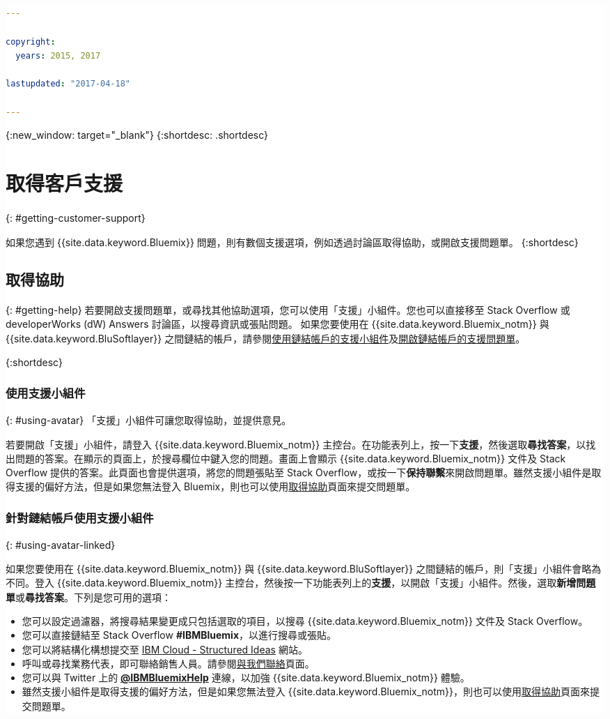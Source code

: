 ```yaml
---

copyright:
  years: 2015, 2017
  
lastupdated: "2017-04-18"

---
```



{:new_window: target="_blank"}
{:shortdesc: .shortdesc}

# 取得客戶支援
{: #getting-customer-support}



如果您遇到 {{site.data.keyword.Bluemix}} 問題，則有數個支援選項，例如透過討論區取得協助，或開啟支援問題單。
{:shortdesc}


## 取得協助
{: #getting-help}
若要開啟支援問題單，或尋找其他協助選項，您可以使用「支援」小組件。您也可以直接移至 Stack Overflow 或 developerWorks (dW) Answers 討論區，以搜尋資訊或張貼問題。
如果您要使用在 {{site.data.keyword.Bluemix_notm}} 與 {{site.data.keyword.BluSoftlayer}} 之間鏈結的帳戶，請參閱[使用鏈結帳戶的支援小組件](#using-avatar-linked)及[開啟鏈結帳戶的支援問題單](#open-ticket-linked)。

{:shortdesc}


### 使用支援小組件
{: #using-avatar}
「支援」小組件可讓您取得協助，並提供意見。

若要開啟「支援」小組件，請登入 {{site.data.keyword.Bluemix_notm}} 主控台。在功能表列上，按一下**支援**，然後選取**尋找答案**，以找出問題的答案。在顯示的頁面上，於搜尋欄位中鍵入您的問題。畫面上會顯示 {{site.data.keyword.Bluemix_notm}} 文件及 Stack Overflow 提供的答案。此頁面也會提供選項，將您的問題張貼至 Stack Overflow，或按一下**保持聯繫**來開啟問題單。雖然支援小組件是取得支援的偏好方法，但是如果您無法登入 Bluemix，則也可以使用[取得協助](http://www.ibm.biz/bluemixsupport)頁面來提交問題單。

### 針對鏈結帳戶使用支援小組件
{: #using-avatar-linked}

如果您要使用在 {{site.data.keyword.Bluemix_notm}} 與 {{site.data.keyword.BluSoftlayer}} 之間鏈結的帳戶，則「支援」小組件會略為不同。登入 {{site.data.keyword.Bluemix_notm}} 主控台，然後按一下功能表列上的**支援**，以開啟「支援」小組件。然後，選取**新增問題單**或**尋找答案**。下列是您可用的選項：

* 您可以設定過濾器，將搜尋結果變更成只包括選取的項目，以搜尋 {{site.data.keyword.Bluemix_notm}} 文件及 Stack Overflow。
* 您可以直接鏈結至 Stack Overflow **#IBMBluemix**，以進行搜尋或張貼。
* 您可以將結構化構想提交至 [IBM Cloud - Structured Ideas](https://ibmcloud.ideas.aha.io/) 網站。
* 呼叫或尋找業務代表，即可聯絡銷售人員。請參閱[與我們聯絡](https://www.ibm.com/cloud-computing/bluemix/contact-us)頁面。
* 您可以與 Twitter 上的 [**@IBMBluemixHelp**](http://www.twitter.com/IBMBluemixHelp) 連線，以加強 {{site.data.keyword.Bluemix_notm}} 體驗。
* 雖然支援小組件是取得支援的偏好方法，但是如果您無法登入 {{site.data.keyword.Bluemix_notm}}，則也可以使用[取得協助](http://www.ibm.biz/bluemixsupport)頁面來提交問題單。

